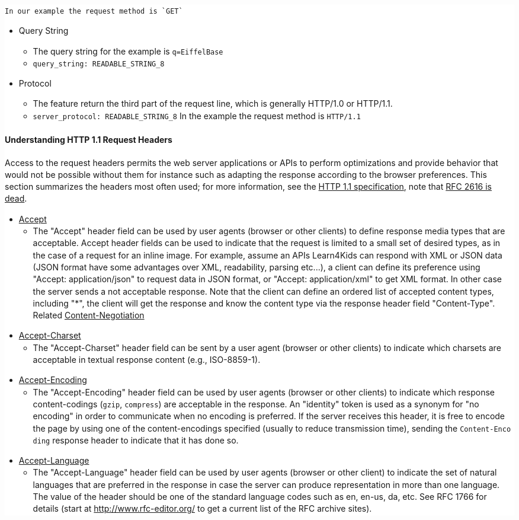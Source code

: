 	In our example the request method is `GET`
	
 * Query String
 	- The query string for the example is `q=EiffelBase`
 	- `query_string: READABLE_STRING_8`

 * Protocol 
 	- The feature return the third part of the request line, which is generally HTTP/1.0 or HTTP/1.1.
	- `server_protocol: READABLE_STRING_8`
    In the example the request method is `HTTP/1.1`


<a name="understand"></a>
#### Understanding HTTP 1.1 Request Headers
Access to the request headers permits the web server applications or APIs to perform optimizations and provide behavior that would not be possible without them for instance such as adapting the response according to the browser preferences.
This section summarizes the headers most often used; for more information, see the [HTTP 1.1 specification](https://httpwg.github.io/specs/), note that [RFC 2616 is dead](https://www.mnot.net/blog/2014/06/07/rfc2616_is_dead).

<a name="accept"></a>
 * [Accept](https://httpwg.github.io/specs/rfc7231.html#header.accept)
 	- The "Accept" header field can be used by user agents (browser or other clients) to define response media types that are acceptable. Accept header fields can be used to indicate that the request is limited to a small set of desired types, as in the case of a request for an inline image.
 	For example, assume an APIs Learn4Kids can respond with XML or JSON data (JSON format have some advantages over XML, readability, parsing etc...), a client can define its preference using "Accept: application/json" to request data in JSON format, or "Accept: application/xml" to get XML format. In other case the server sends a not acceptable response. Note that the client can define an ordered list of accepted content types, including "*", the client will get the response and know the content type via the response header field "Content-Type". Related [Content-Negotiation]()

<a name="accept_charset"></a>
 * [Accept-Charset](https://httpwg.github.io/specs/rfc7231.html#header.accept-charset)
	- The "Accept-Charset" header field can be sent by a user agent (browser or other clients) to indicate which charsets are acceptable in textual response content (e.g., ISO-8859-1).

<a name="accept_encoding"></a>
 * [Accept-Encoding](https://httpwg.github.io/specs/rfc7231.html#header.accept-encoding)
	- The "Accept-Encoding" header field can be used by user agents (browser or other clients) to indicate which response content-codings (`gzip`, `compress`) are acceptable in the response. An "identity" token is used as a synonym for "no encoding" in order to communicate when no encoding is preferred. If the server receives this header, it is free to encode the page by using one of the content-encodings specified (usually to reduce transmission time), sending the `Content-Encoding` response header to indicate that it has done so.

<a name="accept_language"></a>
 * [Accept-Language](https://httpwg.github.io/specs/rfc7231.html#header.accept-language)
 	- The "Accept-Language" header field can be used by user agents (browser or other client) to indicate the set of natural languages that are preferred in the response in case the server can produce representation in more than one language. The value of the header should be one of the standard language codes such as en, en-us, da, etc. See RFC 1766 for details (start at http://www.rfc-editor.org/ to get a current list of the RFC archive sites).
